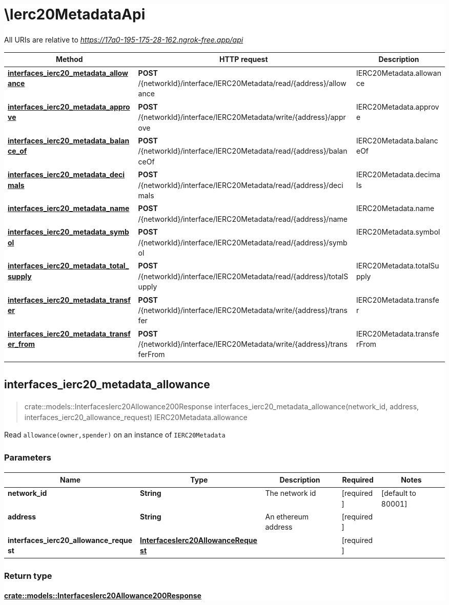# \Ierc20MetadataApi

All URIs are relative to *https://17a0-195-175-28-162.ngrok-free.app/api*

Method | HTTP request | Description
------------- | ------------- | -------------
[**interfaces_ierc20_metadata_allowance**](Ierc20MetadataApi.md#interfaces_ierc20_metadata_allowance) | **POST** /{networkId}/interface/IERC20Metadata/read/{address}/allowance | IERC20Metadata.allowance
[**interfaces_ierc20_metadata_approve**](Ierc20MetadataApi.md#interfaces_ierc20_metadata_approve) | **POST** /{networkId}/interface/IERC20Metadata/write/{address}/approve | IERC20Metadata.approve
[**interfaces_ierc20_metadata_balance_of**](Ierc20MetadataApi.md#interfaces_ierc20_metadata_balance_of) | **POST** /{networkId}/interface/IERC20Metadata/read/{address}/balanceOf | IERC20Metadata.balanceOf
[**interfaces_ierc20_metadata_decimals**](Ierc20MetadataApi.md#interfaces_ierc20_metadata_decimals) | **POST** /{networkId}/interface/IERC20Metadata/read/{address}/decimals | IERC20Metadata.decimals
[**interfaces_ierc20_metadata_name**](Ierc20MetadataApi.md#interfaces_ierc20_metadata_name) | **POST** /{networkId}/interface/IERC20Metadata/read/{address}/name | IERC20Metadata.name
[**interfaces_ierc20_metadata_symbol**](Ierc20MetadataApi.md#interfaces_ierc20_metadata_symbol) | **POST** /{networkId}/interface/IERC20Metadata/read/{address}/symbol | IERC20Metadata.symbol
[**interfaces_ierc20_metadata_total_supply**](Ierc20MetadataApi.md#interfaces_ierc20_metadata_total_supply) | **POST** /{networkId}/interface/IERC20Metadata/read/{address}/totalSupply | IERC20Metadata.totalSupply
[**interfaces_ierc20_metadata_transfer**](Ierc20MetadataApi.md#interfaces_ierc20_metadata_transfer) | **POST** /{networkId}/interface/IERC20Metadata/write/{address}/transfer | IERC20Metadata.transfer
[**interfaces_ierc20_metadata_transfer_from**](Ierc20MetadataApi.md#interfaces_ierc20_metadata_transfer_from) | **POST** /{networkId}/interface/IERC20Metadata/write/{address}/transferFrom | IERC20Metadata.transferFrom



## interfaces_ierc20_metadata_allowance

> crate::models::InterfacesIerc20Allowance200Response interfaces_ierc20_metadata_allowance(network_id, address, interfaces_ierc20_allowance_request)
IERC20Metadata.allowance

Read `allowance(owner,spender)` on an instance of `IERC20Metadata`

### Parameters


Name | Type | Description  | Required | Notes
------------- | ------------- | ------------- | ------------- | -------------
**network_id** | **String** | The network id | [required] |[default to 80001]
**address** | **String** | An ethereum address | [required] |
**interfaces_ierc20_allowance_request** | [**InterfacesIerc20AllowanceRequest**](InterfacesIerc20AllowanceRequest.md) |  | [required] |

### Return type

[**crate::models::InterfacesIerc20Allowance200Response**](interfaces_IERC20_allowance_200_response.md)
